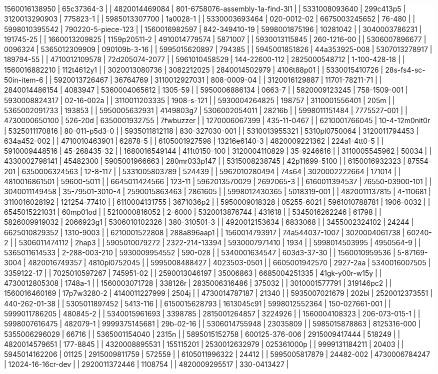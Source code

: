 1560016138950 | 65c37364-3 |  | 4820014469084 | 801-6758076-assembly-1a-find-3l1 |  | 5331008093640 | 299c413p5 | 
3120013290903 | 775823-1 |  | 5985013307700 | 1a0028-1 |  | 5330003693464 | 020-0012-02 | 
6675003245652 | 76-480 |  | 5998010395542 | 790220-5-piece-123 |  | 1560016982597 | 842-349410-19 | 
5998001875196 | 10281042 |  | 3040003786231 | 191745-25 |  | 1660013209825 | 1159p20511-2 | 
4910014779574 | 5871007 |  | 5930013115845 | 260-1216-00 |  | 5306007896677 | 0096324 | 
5365012309909 | 090109b-3-16 |  | 5995015620897 | 794385 |  | 5945001851826 | 44a353925-008 | 
5307013278917 | 189794-55 |  | 4710012109578 | 72d205074-2077 |  | 5961010458529 | 144-22600-112 | 
2825000548712 | 1-100-428-18 |  | 1560016882210 | 112t4612y1 |  | 3020013080736 | 3082212025 | 
2840014502979 | 4106t88p01 |  | 5330015410726 | 28s-fs4-sc-50in-item-6 |  | 5920013726467 | 36764769 | 
3110012927031 | 808-0009-04 |  | 3120016129887 | 11701-78211-71 |  | 2840014486154 | 4083947 | 
5360004065612 | 1305-59 |  | 5950006886134 | 0663-7 |  | 5820009123245 | 758-1509-001 | 
5930008824317 | 02-16-002a |  | 3110011203335 | 1908-s-121 |  | 5930004264825 | 198757 | 
3110001556401 | 205m |  | 5365002091733 | 193853 |  | 5950005632931 | 4149803g7 | 
5306002054011 | 28216b |  | 5998011151484 | 7775527-001 |  | 4730000650100 | 526-20d | 
6350001932755 | 7fwbuzzer |  | 1270006067399 | 435-11-0467 |  | 6210001766045 | 10-4-12m0nit0r | 
5325011170816 | 80-011-p5d3-0 |  | 5935011812118 | 830-327030-001 |  | 5310013955321 | 5310pl0750064 | 
3120011794453 | 634a452-002 |  | 4710010463901 | 62878-5 |  | 6105001927598 | 13216e6140-3 | 
4820009221362 | 224a1-4tt0-5 |  | 5910009448516 | 45-268435-32 |  | 1680016549144 | 411t0150-100 | 
3120004110829 | 35-9246616 |  | 3110005545962 | 50034 |  | 4330002798141 | 45482300 | 
5905001966663 | 280mr033p147 |  | 5315008238745 | 42p11699-5100 |  | 6150016932323 | 87554-201 | 
6350006324563 | 12-8-117 |  | 5331005803789 | 524439 |  | 5962010280494 | 74s64 | 
3020002222664 | 171014 |  | 4810016861501 | 59600-5011 |  | 6645011424566 | 123-11 | 
5962013570029 | 2692065-3 |  | 6160011394537 | 76550-03900-101 |  | 3040011149458 | 35-79501-3010-4 | 
2590015863463 | 2861605 |  | 5998012430365 | 5018319-001 |  | 4820011137815 | 4-110681 | 
3110016028192 | 121254-77410 |  | 6110004131755 | 3671036p2 |  | 5950009018328 | 05255-6021 | 
5961010788781 | 1906-0032 |  | 6545015221031 | 60mp01od |  | 5210000816052 | 2-6000 | 
5320013876744 | 431618 |  | 5345016262246 | 61798 |  | 5826009919032 | 2066923g1 | 
5306010102326 | 380-310501-3 |  | 4920012153634 | 6833068 |  | 3455002324102 | 24244 | 
6625010829352 | 1310-9003 |  | 6210001522808 | 288a896aap1 |  | 1560014793917 | 74a544037-1007 | 
3020004061738 | 60240-2 |  | 5306011474112 | 2hap3 |  | 5905010079272 | 2322-214-13394 | 
5930007971410 | 1934 |  | 5998014503995 | 4950564-9 |  | 5365011614533 | 2-288-003-210 | 
5930009954552 | 590-028 |  | 5340001634547 | 603d3-37-30 |  | 1560010959536 | 5-87169-3004 | 
4820016749357 | 4810pl0752045 |  | 5995008488427 | 4023503-0501 |  | 6605001942570 | 2927-2aa | 
5340016007505 | 3359122-17 |  | 7025010597267 | 745951-02 |  | 2590013046197 | 35006863 | 
6685004251335 | 41gk-y00r-w15y |  | 4730012805308 | 1748a-1 |  | 1560003071728 | 338126r | 
2835006316486 | 375032 |  | 3010001577791 | 319146pc2 |  | 1560016460169 | 17p7w3280-2 | 
4140011227999 | 2504j |  | 4730014787187 | 21340 |  | 5935007021679 | 202bl | 
2520012373551 | 440-262-01-38 |  | 5305011897452 | 5413-116 |  | 6150015628793 | 1613045c91 | 
5998012552364 | 150-027661-001 |  | 5999011786205 | 480845-2 |  | 5340015961693 | 3398785 | 
2815001264857 | 3224926 |  | 1560004108323 | 206-073-015-1 |  | 5998007616475 | 482079-1 | 
9999375145681 | 29b-02-16 |  | 5306014755948 | 23035809 |  | 5985015878863 | 8125316-000 | 
5355006296029 | 66716 |  | 5365001154040 | 2315n |  | 5895015152758 | 600125-376-006 | 
2915009417444 | 518249 |  | 4820014579651 | 177-8845 |  | 4320008895531 | 155115201 | 
2530012632979 | 025361000p |  | 9999131184211 | 20403 |  | 5945014162206 | 01125 | 
2915009811759 | 572559 |  | 6105011996322 | 24412 |  | 5995005817879 | 24482-002 | 
4730006784247 | 12024-16-16cr-dev |  | 2920011372446 | 1108754 |  | 4820009295517 | 330-0413427 | 
